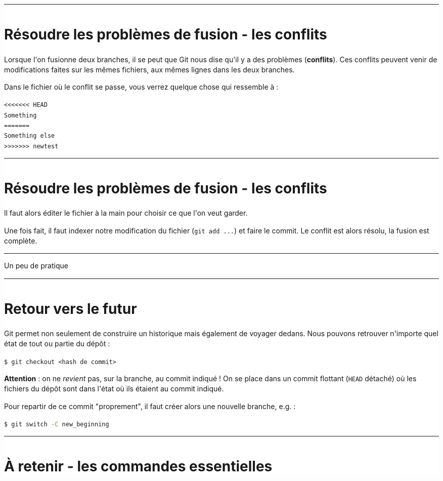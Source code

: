 </center>

---
# Résoudre les problèmes de fusion - les conflits

Lorsque l'on fusionne deux branches, il se peut que Git nous dise qu'il y a des problèmes (**conflits**). Ces conflits peuvent venir de modifications faites sur les mêmes fichiers, aux mêmes lignes dans les deux branches.

Dans le fichier où le conflit se passe, vous verrez quelque chose qui ressemble à : 

```shell
<<<<<<< HEAD
Something
=======
Something else
>>>>>>> newtest
```
---
# Résoudre les problèmes de fusion - les conflits

Il faut alors éditer le fichier à la main pour choisir ce que l'on veut garder. 

Une fois fait, il faut indexer notre modification du fichier (`git add ...`) et faire le commit. Le conflit est alors résolu, la fusion est complète. 

---


Un peu de pratique

---
# Retour vers le futur

Git permet non seulement de construire un historique mais également de voyager dedans.
Nous pouvons retrouver n'importe quel état de tout ou partie du dépôt : 
```shell
$ git checkout <hash de commit> 
```
**Attention** : on ne *revient* pas, sur la branche, au commit indiqué ! On se place dans un commit flottant (`HEAD` détaché) où les fichiers du dépôt sont dans l'état où ils étaient au commit indiqué.

Pour repartir de ce commit "proprement", il faut créer alors une nouvelle branche, e.g. : 
```bash
$ git switch -C new_beginning
```

--- 
# À retenir - les commandes essentielles
